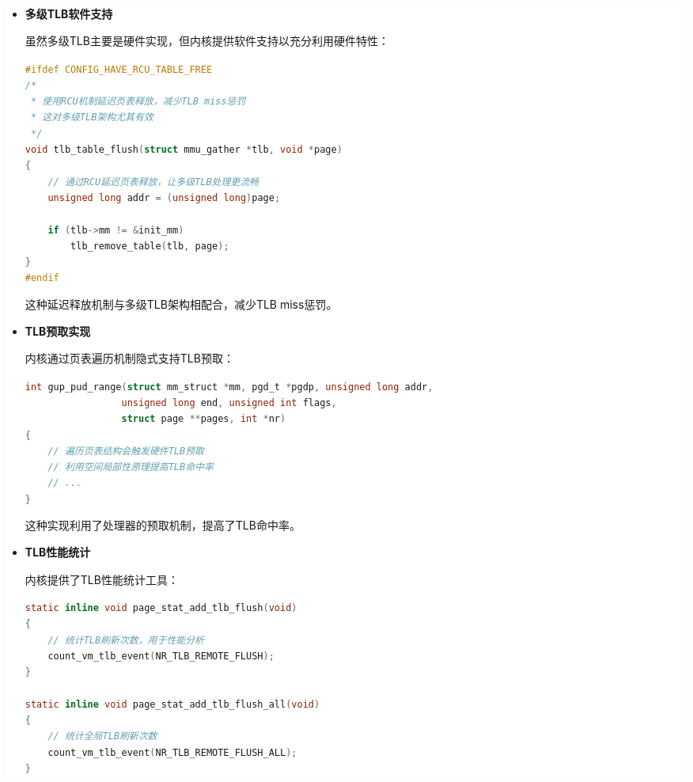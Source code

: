    - **多级TLB软件支持**

     虽然多级TLB主要是硬件实现，但内核提供软件支持以充分利用硬件特性：

     ```c
     #ifdef CONFIG_HAVE_RCU_TABLE_FREE
     /*
      * 使用RCU机制延迟页表释放，减少TLB miss惩罚
      * 这对多级TLB架构尤其有效
      */
     void tlb_table_flush(struct mmu_gather *tlb, void *page)
     {
         // 通过RCU延迟页表释放，让多级TLB处理更流畅
         unsigned long addr = (unsigned long)page;

         if (tlb->mm != &init_mm)
             tlb_remove_table(tlb, page);
     }
     #endif
     ```

     这种延迟释放机制与多级TLB架构相配合，减少TLB miss惩罚。

   - **TLB预取实现**

     内核通过页表遍历机制隐式支持TLB预取：

     ```c
     int gup_pud_range(struct mm_struct *mm, pgd_t *pgdp, unsigned long addr,
                      unsigned long end, unsigned int flags,
                      struct page **pages, int *nr)
     {
         // 遍历页表结构会触发硬件TLB预取
         // 利用空间局部性原理提高TLB命中率
         // ...
     }
     ```

     这种实现利用了处理器的预取机制，提高了TLB命中率。

   - **TLB性能统计**

     内核提供了TLB性能统计工具：

     ```c
     static inline void page_stat_add_tlb_flush(void)
     {
         // 统计TLB刷新次数，用于性能分析
         count_vm_tlb_event(NR_TLB_REMOTE_FLUSH);
     }

     static inline void page_stat_add_tlb_flush_all(void)
     {
         // 统计全局TLB刷新次数
         count_vm_tlb_event(NR_TLB_REMOTE_FLUSH_ALL);
     }
     ```
